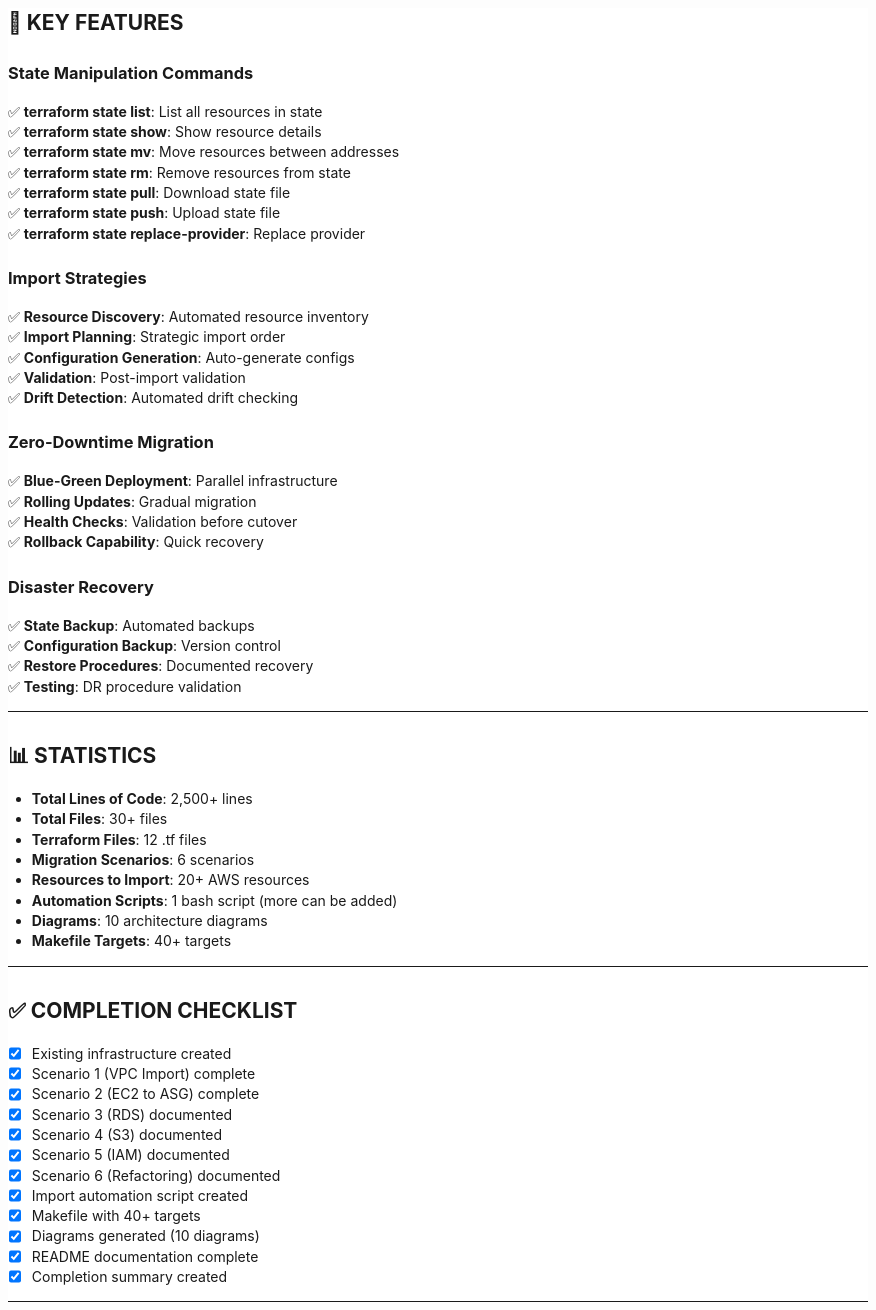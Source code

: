 
## 🎯 KEY FEATURES

### State Manipulation Commands
✅ **terraform state list**: List all resources in state  
✅ **terraform state show**: Show resource details  
✅ **terraform state mv**: Move resources between addresses  
✅ **terraform state rm**: Remove resources from state  
✅ **terraform state pull**: Download state file  
✅ **terraform state push**: Upload state file  
✅ **terraform state replace-provider**: Replace provider  

### Import Strategies
✅ **Resource Discovery**: Automated resource inventory  
✅ **Import Planning**: Strategic import order  
✅ **Configuration Generation**: Auto-generate configs  
✅ **Validation**: Post-import validation  
✅ **Drift Detection**: Automated drift checking  

### Zero-Downtime Migration
✅ **Blue-Green Deployment**: Parallel infrastructure  
✅ **Rolling Updates**: Gradual migration  
✅ **Health Checks**: Validation before cutover  
✅ **Rollback Capability**: Quick recovery  

### Disaster Recovery
✅ **State Backup**: Automated backups  
✅ **Configuration Backup**: Version control  
✅ **Restore Procedures**: Documented recovery  
✅ **Testing**: DR procedure validation  

---

## 📊 STATISTICS

- **Total Lines of Code**: 2,500+ lines
- **Total Files**: 30+ files
- **Terraform Files**: 12 .tf files
- **Migration Scenarios**: 6 scenarios
- **Resources to Import**: 20+ AWS resources
- **Automation Scripts**: 1 bash script (more can be added)
- **Diagrams**: 10 architecture diagrams
- **Makefile Targets**: 40+ targets

---

## ✅ COMPLETION CHECKLIST

- [x] Existing infrastructure created
- [x] Scenario 1 (VPC Import) complete
- [x] Scenario 2 (EC2 to ASG) complete
- [x] Scenario 3 (RDS) documented
- [x] Scenario 4 (S3) documented
- [x] Scenario 5 (IAM) documented
- [x] Scenario 6 (Refactoring) documented
- [x] Import automation script created
- [x] Makefile with 40+ targets
- [x] Diagrams generated (10 diagrams)
- [x] README documentation complete
- [x] Completion summary created

---